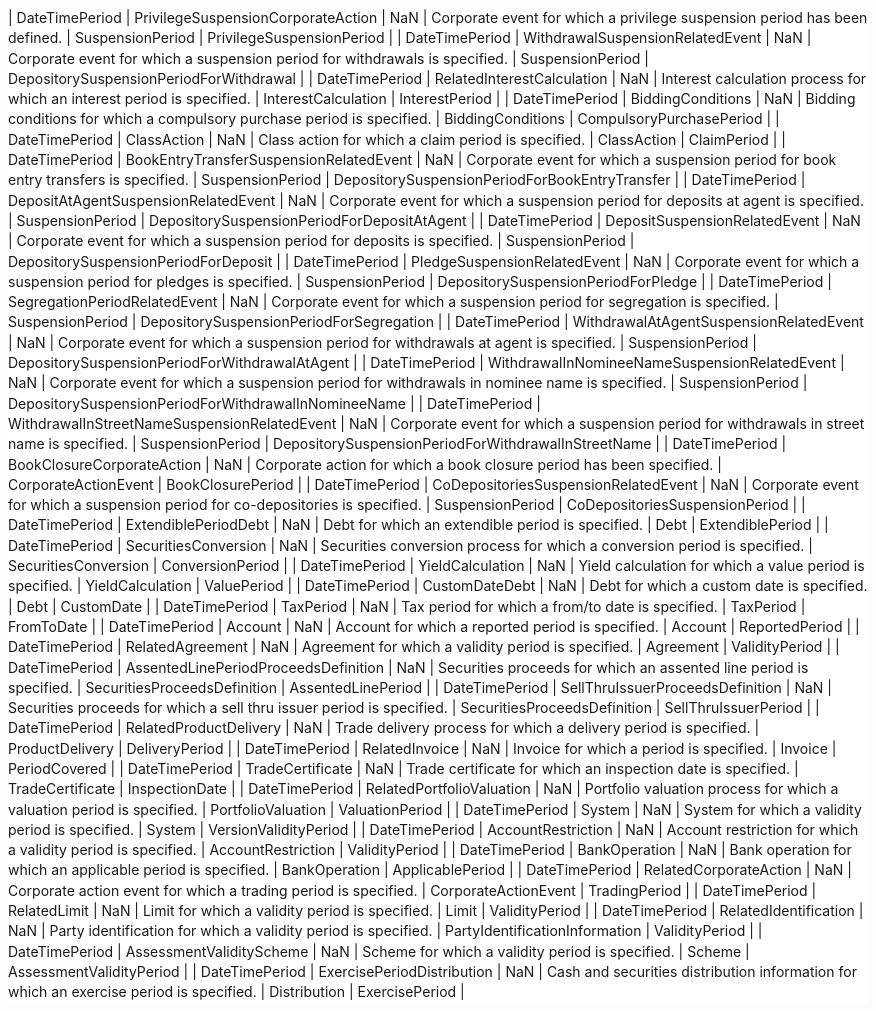 | DateTimePeriod | PrivilegeSuspensionCorporateAction | NaN | Corporate event for which a privilege suspension period has been defined. | SuspensionPeriod | PrivilegeSuspensionPeriod |
| DateTimePeriod | WithdrawalSuspensionRelatedEvent | NaN | Corporate event for which a suspension period for withdrawals is specified. | SuspensionPeriod | DepositorySuspensionPeriodForWithdrawal |
| DateTimePeriod | RelatedInterestCalculation | NaN | Interest calculation process for which an interest period is specified. | InterestCalculation | InterestPeriod |
| DateTimePeriod | BiddingConditions | NaN | Bidding conditions for which a compulsory purchase period is specified. | BiddingConditions | CompulsoryPurchasePeriod |
| DateTimePeriod | ClassAction | NaN | Class action for which a claim period is specified. | ClassAction | ClaimPeriod |
| DateTimePeriod | BookEntryTransferSuspensionRelatedEvent | NaN | Corporate event for which a suspension period for book entry transfers is specified. | SuspensionPeriod | DepositorySuspensionPeriodForBookEntryTransfer |
| DateTimePeriod | DepositAtAgentSuspensionRelatedEvent | NaN | Corporate event for which a suspension period for deposits at agent is specified. | SuspensionPeriod | DepositorySuspensionPeriodForDepositAtAgent |
| DateTimePeriod | DepositSuspensionRelatedEvent | NaN | Corporate event for which a suspension period for deposits is specified. | SuspensionPeriod | DepositorySuspensionPeriodForDeposit |
| DateTimePeriod | PledgeSuspensionRelatedEvent | NaN | Corporate event for which a suspension period for pledges is specified. | SuspensionPeriod | DepositorySuspensionPeriodForPledge |
| DateTimePeriod | SegregationPeriodRelatedEvent | NaN | Corporate event for which a suspension period for segregation is specified. | SuspensionPeriod | DepositorySuspensionPeriodForSegregation |
| DateTimePeriod | WithdrawalAtAgentSuspensionRelatedEvent | NaN | Corporate event for which a suspension period for withdrawals at agent is specified. | SuspensionPeriod | DepositorySuspensionPeriodForWithdrawalAtAgent |
| DateTimePeriod | WithdrawalInNomineeNameSuspensionRelatedEvent | NaN | Corporate event for which a suspension period for withdrawals in nominee name is specified. | SuspensionPeriod | DepositorySuspensionPeriodForWithdrawalInNomineeName |
| DateTimePeriod | WithdrawalInStreetNameSuspensionRelatedEvent | NaN | Corporate event for which a suspension period for withdrawals in street name is specified. | SuspensionPeriod | DepositorySuspensionPeriodForWithdrawalInStreetName |
| DateTimePeriod | BookClosureCorporateAction | NaN | Corporate action for which a book closure period has been specified. | CorporateActionEvent | BookClosurePeriod |
| DateTimePeriod | CoDepositoriesSuspensionRelatedEvent | NaN | Corporate event for which a suspension period for co-depositories is specified. | SuspensionPeriod | CoDepositoriesSuspensionPeriod |
| DateTimePeriod | ExtendiblePeriodDebt | NaN | Debt for which an extendible period is specified. | Debt | ExtendiblePeriod |
| DateTimePeriod | SecuritiesConversion | NaN | Securities conversion process for which a conversion period is specified. | SecuritiesConversion | ConversionPeriod |
| DateTimePeriod | YieldCalculation | NaN | Yield calculation for which a value period is specified. | YieldCalculation | ValuePeriod |
| DateTimePeriod | CustomDateDebt | NaN | Debt for which a custom date is specified. | Debt | CustomDate |
| DateTimePeriod | TaxPeriod | NaN | Tax period for which a from/to date is specified. | TaxPeriod | FromToDate |
| DateTimePeriod | Account | NaN | Account for which a reported period is specified. | Account | ReportedPeriod |
| DateTimePeriod | RelatedAgreement | NaN | Agreement for which a validity period is specified. | Agreement | ValidityPeriod |
| DateTimePeriod | AssentedLinePeriodProceedsDefinition | NaN | Securities proceeds for which an assented line period is specified. | SecuritiesProceedsDefinition | AssentedLinePeriod |
| DateTimePeriod | SellThruIssuerProceedsDefinition | NaN | Securities proceeds for which a sell thru issuer period is specified. | SecuritiesProceedsDefinition | SellThruIssuerPeriod |
| DateTimePeriod | RelatedProductDelivery | NaN | Trade delivery process for which a delivery period is specified. | ProductDelivery | DeliveryPeriod |
| DateTimePeriod | RelatedInvoice | NaN | Invoice for which a period is specified. | Invoice | PeriodCovered |
| DateTimePeriod | TradeCertificate | NaN | Trade certificate for which an inspection date is specified. | TradeCertificate | InspectionDate |
| DateTimePeriod | RelatedPortfolioValuation | NaN | Portfolio valuation process for which a valuation period is specified. | PortfolioValuation | ValuationPeriod |
| DateTimePeriod | System | NaN | System for which a validity period is specified. | System | VersionValidityPeriod |
| DateTimePeriod | AccountRestriction | NaN | Account restriction for which a validity period is specified. | AccountRestriction | ValidityPeriod |
| DateTimePeriod | BankOperation | NaN | Bank operation for which an applicable period is specified. | BankOperation | ApplicablePeriod |
| DateTimePeriod | RelatedCorporateAction | NaN | Corporate action event for which a trading period is specified. | CorporateActionEvent | TradingPeriod |
| DateTimePeriod | RelatedLimit | NaN | Limit for which a validity period is specified. | Limit | ValidityPeriod |
| DateTimePeriod | RelatedIdentification | NaN | Party identification for which a validity period is specified. | PartyIdentificationInformation | ValidityPeriod |
| DateTimePeriod | AssessmentValidityScheme | NaN | Scheme for which a validity period is specified. | Scheme | AssessmentValidityPeriod |
| DateTimePeriod | ExercisePeriodDistribution | NaN | Cash and securities distribution information for which an exercise period is specified. | Distribution | ExercisePeriod |